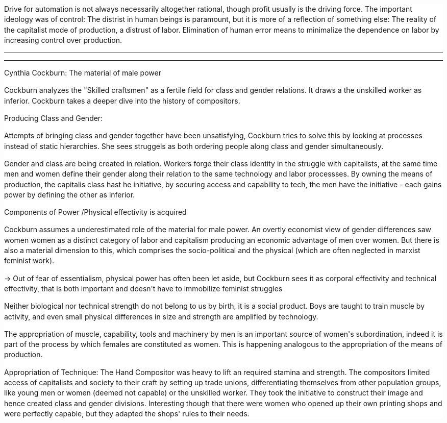 Drive for automation is not always necessarily altogether rational, though profit usually is the driving force. The important ideology was of control: The distrist in human beings is paramount, but it is more of a reflection of something else: The reality of the capitalist mode of production, a distrust of labor. Elimination of human error means to minimalize the dependence on labor by increasing control over production. 



--------------------------------------------------------------------------------------------
--------------------------------------------------------------------------------------------

Cynthia Cockburn: The material of male power 

Cockburn analyzes the "Skilled craftsmen" as a fertile field for class and gender relations. It draws a the unskilled worker as inferior. Cockburn takes a deeper dive into the history of compositors. 


Producing Class and Gender:

Attempts of bringing class and gender together have been unsatisfying, Cockburn tries to solve this by looking at processes instead of static hierarchies. She sees struggels as both ordering people along class and gender simultaneously.

Gender and class are being created in relation. Workers forge their class identity in the struggle with capitalists, at the same time men and women define their gender along their relation to the same technology and labor processses. By owning the means of production, the capitalis class hast he initiative, by securing access and capability to tech, the men have the initiative - each gains power by defining the other as inferior. 


Components of Power /Physical effectivity is acquired 

Cockburn assumes a underestimated role of the material for male power. An overtly economist view of gender differences saw women women as a distinct category of labor and capitalism producing an economic advantage of men over women. But there is also a material dimension to this, which comprises the socio-political and the physical (which are often neglected in marxist feminist work). 

-> Out of fear of essentialism, physical power has often been let aside, but Cockburn sees it as corporal effectivity and technical effectivity, that is both important and doesn't have to immobilize feminist struggles 

Neither biological nor technical strength do not belong to us by birth, it is a social product. Boys are taught to train muscle by activity, and even small physical differences in size and strength are amplified by technology. 

The appropriation of muscle, capability, tools and machinery by men is an important source of women's subordination, indeed it is part of the process by which females are constituted as women. This is happening analogous to the appropriation of the means of production. 



Appropriation of Technique:
The Hand Compositor was heavy to lift an required stamina and strength. The compositors limited access of capitalists and society to their craft by setting up trade unions, differentiating themselves from other population groups, like young men or women (deemed not capable) or the unskilled worker. They took the initiative to construct their image and hence created class and gender divisions. Interesting though that there were women who opened up their own printing shops and were perfectly capable, but they adapted the shops' rules to their needs. 
